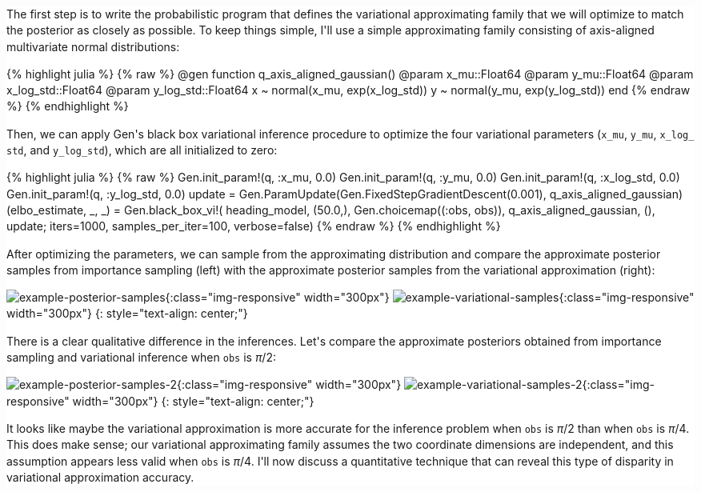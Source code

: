 The first step is to write the probabilistic program that defines the variational approximating family that we will optimize to match the posterior as closely as possible.
To keep things simple, I'll use a simple approximating family consisting of axis-aligned multivariate normal distributions:

{% highlight julia %}
{% raw %}
@gen function q_axis_aligned_gaussian()
    @param x_mu::Float64
    @param y_mu::Float64
    @param x_log_std::Float64
    @param y_log_std::Float64
    x ~ normal(x_mu, exp(x_log_std))
    y ~ normal(y_mu, exp(y_log_std))
end
{% endraw %}
{% endhighlight %}

Then, we can apply Gen's black box variational inference procedure to optimize the four variational parameters (`x_mu`, `y_mu`, `x_log_std`, and `y_log_std`), which are all initialized to zero:

{% highlight julia %}
{% raw %}
Gen.init_param!(q, :x_mu, 0.0)
Gen.init_param!(q, :y_mu, 0.0)
Gen.init_param!(q, :x_log_std, 0.0)
Gen.init_param!(q, :y_log_std, 0.0)
update = Gen.ParamUpdate(Gen.FixedStepGradientDescent(0.001), q_axis_aligned_gaussian)
(elbo_estimate, _, _) = Gen.black_box_vi!(
    heading_model, (50.0,), Gen.choicemap((:obs, obs)),
    q_axis_aligned_gaussian, (), update; iters=1000, samples_per_iter=100, verbose=false)
{% endraw %}
{% endhighlight %}

After optimizing the parameters, we can sample from the approximating distribution and compare the approximate posterior samples from importance sampling (left) with the approximate posterior samples from the variational approximation (right):

![example-posterior-samples](../../../../assets/images/plane-world/single-posterior-1.png){:class="img-responsive" width="300px"}
![example-variational-samples](../../../../assets/images/plane-world/single-posterior-bbvi-1.png){:class="img-responsive" width="300px"}
{: style="text-align: center;"}

There is a clear qualitative difference in the inferences.
Let's compare the approximate posteriors obtained from importance sampling and variational inference when `obs` is $\pi/2$:

![example-posterior-samples-2](../../../../assets/images/plane-world/single-posterior-2.png){:class="img-responsive" width="300px"}
![example-variational-samples-2](../../../../assets/images/plane-world/single-posterior-bbvi-2.png){:class="img-responsive" width="300px"}
{: style="text-align: center;"}

It looks like maybe the variational approximation is more accurate
for the inference problem when `obs` is $\pi/2$ than when `obs` is $\pi/4$.
This does make sense; our variational approximating family
assumes the two coordinate dimensions are independent, and this assumption appears
less valid when `obs` is $\pi/4$.
I'll now discuss a quantitative technique that can reveal this type of disparity in variational approximation accuracy.
